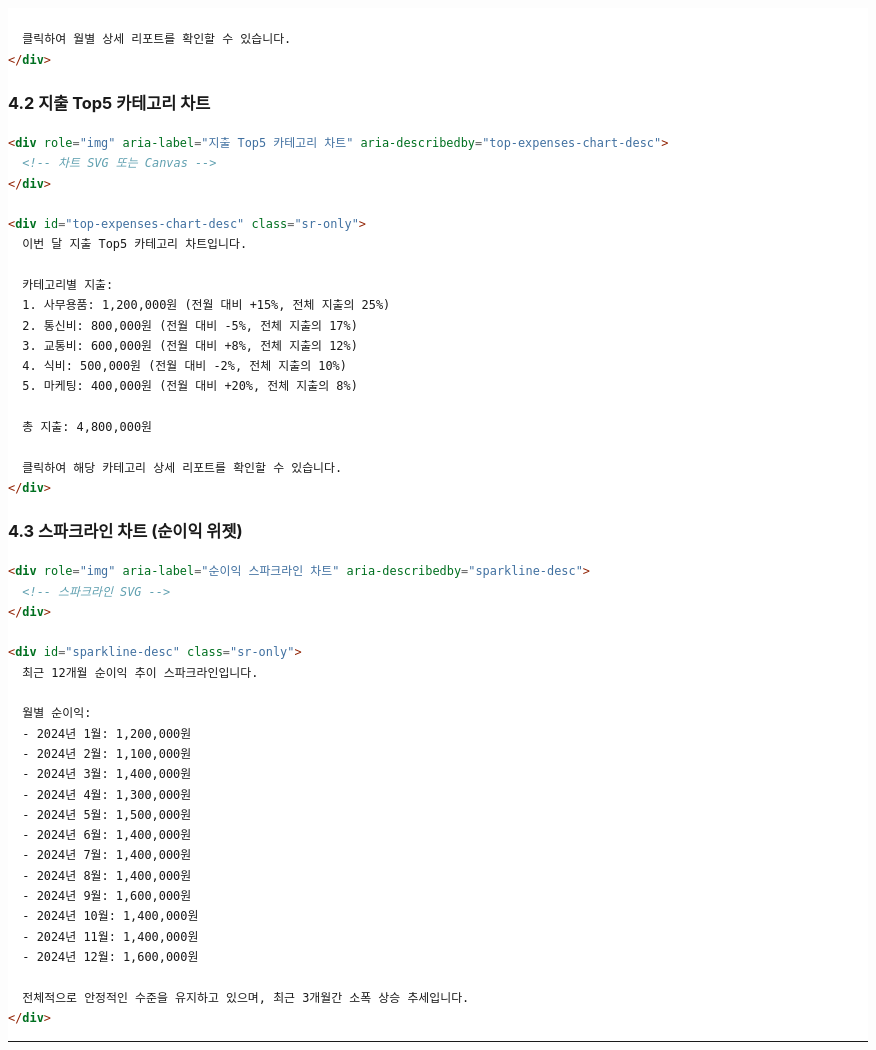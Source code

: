 ```html
  
  클릭하여 월별 상세 리포트를 확인할 수 있습니다.
</div>
```

### 4.2 지출 Top5 카테고리 차트

```html
<div role="img" aria-label="지출 Top5 카테고리 차트" aria-describedby="top-expenses-chart-desc">
  <!-- 차트 SVG 또는 Canvas -->
</div>

<div id="top-expenses-chart-desc" class="sr-only">
  이번 달 지출 Top5 카테고리 차트입니다.
  
  카테고리별 지출:
  1. 사무용품: 1,200,000원 (전월 대비 +15%, 전체 지출의 25%)
  2. 통신비: 800,000원 (전월 대비 -5%, 전체 지출의 17%)
  3. 교통비: 600,000원 (전월 대비 +8%, 전체 지출의 12%)
  4. 식비: 500,000원 (전월 대비 -2%, 전체 지출의 10%)
  5. 마케팅: 400,000원 (전월 대비 +20%, 전체 지출의 8%)
  
  총 지출: 4,800,000원
  
  클릭하여 해당 카테고리 상세 리포트를 확인할 수 있습니다.
</div>
```

### 4.3 스파크라인 차트 (순이익 위젯)

```html
<div role="img" aria-label="순이익 스파크라인 차트" aria-describedby="sparkline-desc">
  <!-- 스파크라인 SVG -->
</div>

<div id="sparkline-desc" class="sr-only">
  최근 12개월 순이익 추이 스파크라인입니다.
  
  월별 순이익:
  - 2024년 1월: 1,200,000원
  - 2024년 2월: 1,100,000원
  - 2024년 3월: 1,400,000원
  - 2024년 4월: 1,300,000원
  - 2024년 5월: 1,500,000원
  - 2024년 6월: 1,400,000원
  - 2024년 7월: 1,400,000원
  - 2024년 8월: 1,400,000원
  - 2024년 9월: 1,600,000원
  - 2024년 10월: 1,400,000원
  - 2024년 11월: 1,400,000원
  - 2024년 12월: 1,600,000원
  
  전체적으로 안정적인 수준을 유지하고 있으며, 최근 3개월간 소폭 상승 추세입니다.
</div>
```

---